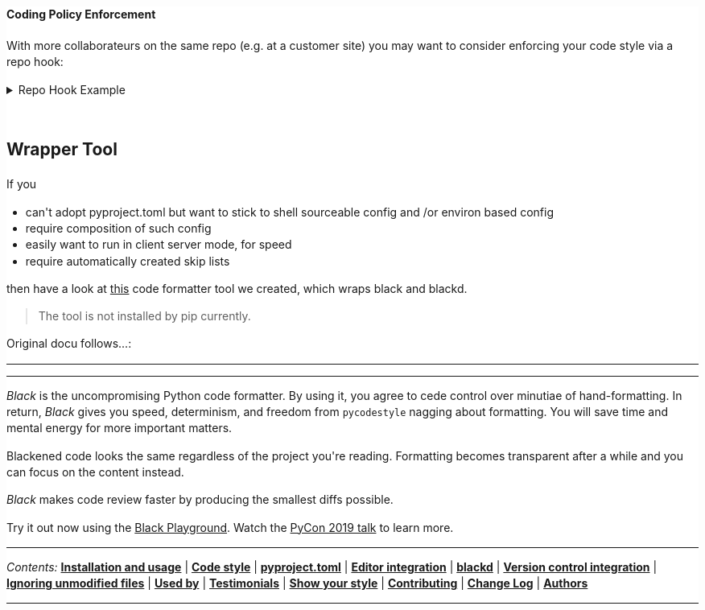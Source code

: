 #### Coding Policy Enforcement

With more collaborateurs on the same repo (e.g. at a customer site) you may want to
consider enforcing your code style via a repo hook:

<details><summary>Repo Hook Example</summary></details>

<br/>

## Wrapper Tool

If you

- can't adopt pyproject.toml but want to stick to shell sourceable config
  and /or environ based config
- require composition of such config
- easily want to run in client server mode, for speed
- require automatically created skip lists

then have a look at [this](./ax/cf) code formatter tool we created, which
wraps black and blackd.

> The tool is not installed by pip currently.


Original docu follows...:

---
---


*Black* is the uncompromising Python code formatter.  By using it, you
agree to cede control over minutiae of hand-formatting.  In return,
*Black* gives you speed, determinism, and freedom from `pycodestyle`
nagging about formatting.  You will save time and mental energy for
more important matters.

Blackened code looks the same regardless of the project you're reading.
Formatting becomes transparent after a while and you can focus on the
content instead.

*Black* makes code review faster by producing the smallest diffs
possible.

Try it out now using the [Black Playground](https://black.now.sh).
Watch the [PyCon 2019 talk](https://youtu.be/esZLCuWs_2Y) to learn more.

---

*Contents:* **[Installation and usage](#installation-and-usage)** |
**[Code style](#the-black-code-style)** |
**[pyproject.toml](#pyprojecttoml)** |
**[Editor integration](#editor-integration)** |
**[blackd](#blackd)** |
**[Version control integration](#version-control-integration)** |
**[Ignoring unmodified files](#ignoring-unmodified-files)** |
**[Used by](#used-by)** |
**[Testimonials](#testimonials)** |
**[Show your style](#show-your-style)** |
**[Contributing](#contributing-to-black)** |
**[Change Log](#change-log)** |
**[Authors](#authors)**

---